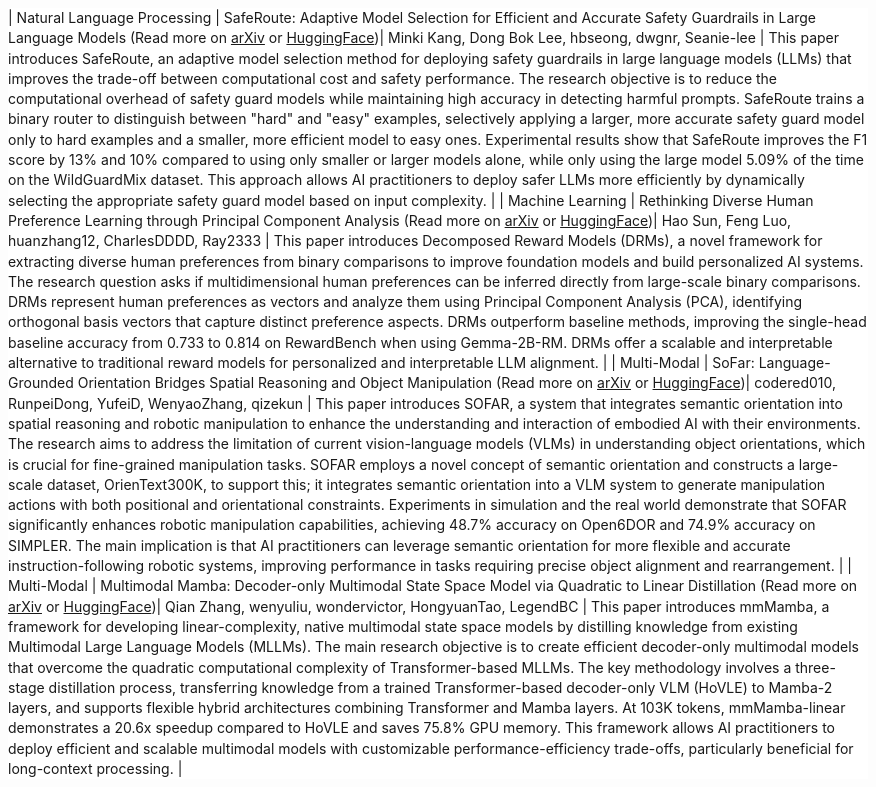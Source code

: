 | Natural Language Processing | SafeRoute: Adaptive Model Selection for Efficient and Accurate Safety Guardrails in Large Language Models (Read more on [arXiv](https://arxiv.org/abs/2502.12464) or [HuggingFace](https://huggingface.co/papers/2502.12464))| Minki Kang, Dong Bok Lee, hbseong, dwgnr, Seanie-lee | This paper introduces SafeRoute, an adaptive model selection method for deploying safety guardrails in large language models (LLMs) that improves the trade-off between computational cost and safety performance. The research objective is to reduce the computational overhead of safety guard models while maintaining high accuracy in detecting harmful prompts. SafeRoute trains a binary router to distinguish between "hard" and "easy" examples, selectively applying a larger, more accurate safety guard model only to hard examples and a smaller, more efficient model to easy ones. Experimental results show that SafeRoute improves the F1 score by 13% and 10% compared to using only smaller or larger models alone, while only using the large model 5.09% of the time on the WildGuardMix dataset. This approach allows AI practitioners to deploy safer LLMs more efficiently by dynamically selecting the appropriate safety guard model based on input complexity. |
| Machine Learning | Rethinking Diverse Human Preference Learning through Principal Component Analysis (Read more on [arXiv](https://arxiv.org/abs/2502.13131) or [HuggingFace](https://huggingface.co/papers/2502.13131))| Hao Sun, Feng Luo, huanzhang12, CharlesDDDD, Ray2333 | This paper introduces Decomposed Reward Models (DRMs), a novel framework for extracting diverse human preferences from binary comparisons to improve foundation models and build personalized AI systems. The research question asks if multidimensional human preferences can be inferred directly from large-scale binary comparisons. DRMs represent human preferences as vectors and analyze them using Principal Component Analysis (PCA), identifying orthogonal basis vectors that capture distinct preference aspects. DRMs outperform baseline methods, improving the single-head baseline accuracy from 0.733 to 0.814 on RewardBench when using Gemma-2B-RM. DRMs offer a scalable and interpretable alternative to traditional reward models for personalized and interpretable LLM alignment. |
| Multi-Modal | SoFar: Language-Grounded Orientation Bridges Spatial Reasoning and Object Manipulation (Read more on [arXiv](https://arxiv.org/abs/2502.13143) or [HuggingFace](https://huggingface.co/papers/2502.13143))| codered010, RunpeiDong, YufeiD, WenyaoZhang, qizekun | This paper introduces SOFAR, a system that integrates semantic orientation into spatial reasoning and robotic manipulation to enhance the understanding and interaction of embodied AI with their environments. The research aims to address the limitation of current vision-language models (VLMs) in understanding object orientations, which is crucial for fine-grained manipulation tasks. SOFAR employs a novel concept of semantic orientation and constructs a large-scale dataset, OrienText300K, to support this; it integrates semantic orientation into a VLM system to generate manipulation actions with both positional and orientational constraints. Experiments in simulation and the real world demonstrate that SOFAR significantly enhances robotic manipulation capabilities, achieving 48.7% accuracy on Open6DOR and 74.9% accuracy on SIMPLER. The main implication is that AI practitioners can leverage semantic orientation for more flexible and accurate instruction-following robotic systems, improving performance in tasks requiring precise object alignment and rearrangement. |
| Multi-Modal | Multimodal Mamba: Decoder-only Multimodal State Space Model via Quadratic to Linear Distillation (Read more on [arXiv](https://arxiv.org/abs/2502.13145) or [HuggingFace](https://huggingface.co/papers/2502.13145))| Qian Zhang, wenyuliu, wondervictor, HongyuanTao, LegendBC | This paper introduces mmMamba, a framework for developing linear-complexity, native multimodal state space models by distilling knowledge from existing Multimodal Large Language Models (MLLMs). The main research objective is to create efficient decoder-only multimodal models that overcome the quadratic computational complexity of Transformer-based MLLMs. The key methodology involves a three-stage distillation process, transferring knowledge from a trained Transformer-based decoder-only VLM (HoVLE) to Mamba-2 layers, and supports flexible hybrid architectures combining Transformer and Mamba layers. At 103K tokens, mmMamba-linear demonstrates a 20.6x speedup compared to HoVLE and saves 75.8% GPU memory. This framework allows AI practitioners to deploy efficient and scalable multimodal models with customizable performance-efficiency trade-offs, particularly beneficial for long-context processing. |